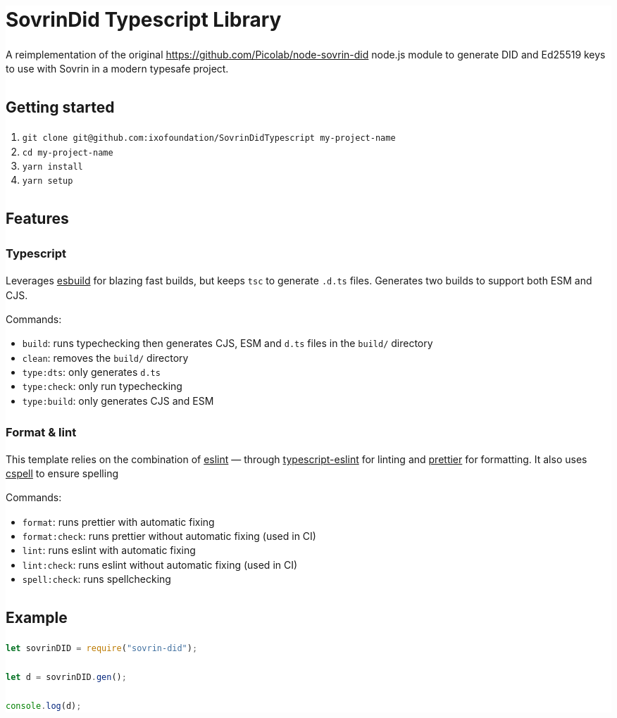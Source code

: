 # SovrinDid Typescript Library

A reimplementation of the original https://github.com/Picolab/node-sovrin-did node.js module to generate DID and Ed25519 keys to use with Sovrin in a modern typesafe project.

## Getting started

1. `git clone git@github.com:ixofoundation/SovrinDidTypescript my-project-name`
2. `cd my-project-name`
3. `yarn install`
4. `yarn setup`

## Features

### Typescript

Leverages [esbuild](https://github.com/evanw/esbuild) for blazing fast builds, but keeps `tsc` to generate `.d.ts` files.
Generates two builds to support both ESM and CJS.

Commands:

- `build`: runs typechecking then generates CJS, ESM and `d.ts` files in the `build/` directory
- `clean`: removes the `build/` directory
- `type:dts`: only generates `d.ts`
- `type:check`: only run typechecking
- `type:build`: only generates CJS and ESM

### Format & lint

This template relies on the combination of [eslint](https://github.com/eslint/eslint) — through [typescript-eslint](https://github.com/typescript-eslint/typescript-eslint) for linting and [prettier](https://github.com/prettier/prettier) for formatting.
It also uses [cspell](https://github.com/streetsidesoftware/cspell) to ensure spelling

Commands:

- `format`: runs prettier with automatic fixing
- `format:check`: runs prettier without automatic fixing (used in CI)
- `lint`: runs eslint with automatic fixing
- `lint:check`: runs eslint without automatic fixing (used in CI)
- `spell:check`: runs spellchecking

## Example

```js
let sovrinDID = require("sovrin-did");

let d = sovrinDID.gen();

console.log(d);
```
